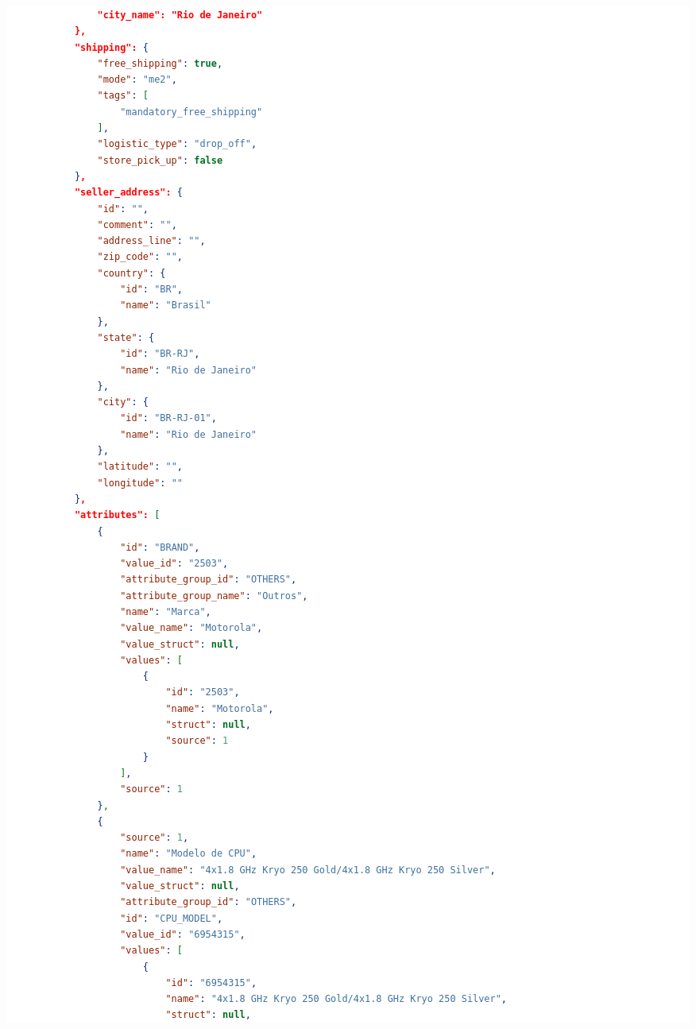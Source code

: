 ```json
                "city_name": "Rio de Janeiro"
            },
            "shipping": {
                "free_shipping": true,
                "mode": "me2",
                "tags": [
                    "mandatory_free_shipping"
                ],
                "logistic_type": "drop_off",
                "store_pick_up": false
            },
            "seller_address": {
                "id": "",
                "comment": "",
                "address_line": "",
                "zip_code": "",
                "country": {
                    "id": "BR",
                    "name": "Brasil"
                },
                "state": {
                    "id": "BR-RJ",
                    "name": "Rio de Janeiro"
                },
                "city": {
                    "id": "BR-RJ-01",
                    "name": "Rio de Janeiro"
                },
                "latitude": "",
                "longitude": ""
            },
            "attributes": [
                {
                    "id": "BRAND",
                    "value_id": "2503",
                    "attribute_group_id": "OTHERS",
                    "attribute_group_name": "Outros",
                    "name": "Marca",
                    "value_name": "Motorola",
                    "value_struct": null,
                    "values": [
                        {
                            "id": "2503",
                            "name": "Motorola",
                            "struct": null,
                            "source": 1
                        }
                    ],
                    "source": 1
                },
                {
                    "source": 1,
                    "name": "Modelo de CPU",
                    "value_name": "4x1.8 GHz Kryo 250 Gold/4x1.8 GHz Kryo 250 Silver",
                    "value_struct": null,
                    "attribute_group_id": "OTHERS",
                    "id": "CPU_MODEL",
                    "value_id": "6954315",
                    "values": [
                        {
                            "id": "6954315",
                            "name": "4x1.8 GHz Kryo 250 Gold/4x1.8 GHz Kryo 250 Silver",
                            "struct": null,
```